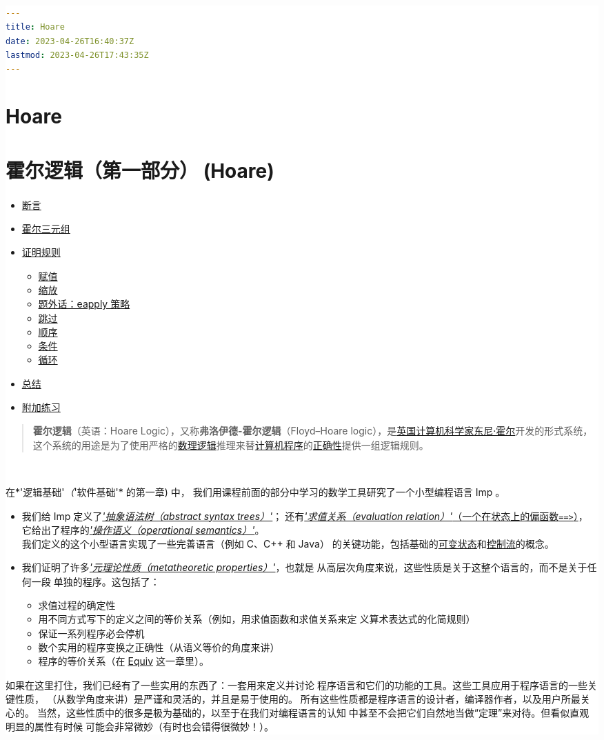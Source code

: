 ```yaml
---
title: Hoare
date: 2023-04-26T16:40:37Z
lastmod: 2023-04-26T17:43:35Z
---
```


# Hoare

# 霍尔逻辑（第一部分）    (Hoare)

* [断言](https://coq-zh.github.io/SF-zh/plf-current/Hoare.html#lab51)
* [霍尔三元组](https://coq-zh.github.io/SF-zh/plf-current/Hoare.html#lab53)
* [证明规则](https://coq-zh.github.io/SF-zh/plf-current/Hoare.html#lab56)

  * [赋值](https://coq-zh.github.io/SF-zh/plf-current/Hoare.html#lab57)
  * [缩放](https://coq-zh.github.io/SF-zh/plf-current/Hoare.html#lab62)
  * [题外话：eapply 策略](https://coq-zh.github.io/SF-zh/plf-current/Hoare.html#lab63)
  * [跳过](https://coq-zh.github.io/SF-zh/plf-current/Hoare.html#lab65)
  * [顺序](https://coq-zh.github.io/SF-zh/plf-current/Hoare.html#lab66)
  * [条件](https://coq-zh.github.io/SF-zh/plf-current/Hoare.html#lab70)
  * [循环](https://coq-zh.github.io/SF-zh/plf-current/Hoare.html#lab75)
* [总结](https://coq-zh.github.io/SF-zh/plf-current/Hoare.html#lab78)
* [附加练习](https://coq-zh.github.io/SF-zh/plf-current/Hoare.html#lab79)

> **霍尔逻辑**（英语：Hoare Logic），又称**弗洛伊德-霍尔逻辑**（Floyd–Hoare logic），是[英国](https://zh.wikipedia.org/wiki/%E8%8B%B1%E5%9B%BD "英国")​[计算机科学家](https://zh.wikipedia.org/wiki/%E8%AE%A1%E7%AE%97%E6%9C%BA%E7%A7%91%E5%AD%A6%E5%AE%B6 "计算机科学家")​[东尼·霍尔](https://zh.wikipedia.org/wiki/%E6%9D%B1%E5%B0%BC%C2%B7%E9%9C%8D%E7%88%BE "东尼·霍尔")开发的形式系统，这个系统的用途是为了使用严格的[数理逻辑](https://zh.wikipedia.org/wiki/%E6%95%B0%E7%90%86%E9%80%BB%E8%BE%91 "数理逻辑")推理来替[计算机程序](https://zh.wikipedia.org/wiki/%E8%AE%A1%E7%AE%97%E6%9C%BA%E7%A8%8B%E5%BA%8F "计算机程序")的[正确性](https://zh.wikipedia.org/wiki/%E6%AD%A3%E7%A1%AE%E6%80%A7 "正确性")提供一组逻辑规则。

‍

在*'逻辑基础'*（*'软件基础'* 的第一章) 中， 我们用课程前面的部分中学习的数学工具研究了一个小型编程语言 Imp 。

* 我们给 Imp 定义了<u>*'抽象语法树（abstract syntax trees）'*</u>； 还有<u>*'求值关系（evaluation relation）'*</u>​<u>（一个在状态上的偏函数</u>​<u>`==>`</u>​<u>）</u>， 它给出了程序的<u>*'操作语义（operational semantics）'*</u>。  
  我们定义的这个小型语言实现了一些完善语言（例如 C、C++ 和 Java） 的关键功能，包括基础的<u>可变状态</u>和<u>控制流</u>的概念。
* 我们证明了许多<u>*'元理论性质（metatheoretic properties）'*</u>，也就是 从高层次角度来说，这些性质是关于这整个语言的，而不是关于任何一段 单独的程序。这包括了：

  * 求值过程的确定性
  * 用不同方式写下的定义之间的等价关系（例如，用求值函数和求值关系来定 义算术表达式的化简规则）
  * 保证一系列程序必会停机
  * 数个实用的程序变换之正确性（从语义等价的角度来讲）
  * 程序的等价关系（在 [Equiv](https://coq-zh.github.io/SF-zh/plf-current/Equiv.html) 这一章里）。

如果在这里打住，我们已经有了一些实用的东西了：一套用来定义并讨论 程序语言和它们的功能的工具。这些工具应用于程序语言的一些关键性质， （从数学角度来讲）是严谨和灵活的，并且是易于使用的。 所有这些性质都是程序语言的设计者，编译器作者，以及用户所最关心的。 当然，这些性质中的很多是极为基础的，以至于在我们对编程语言的认知 中甚至不会把它们自然地当做“定理”来对待。但看似直观明显的属性有时候 可能会非常微妙（有时也会错得很微妙！）。
